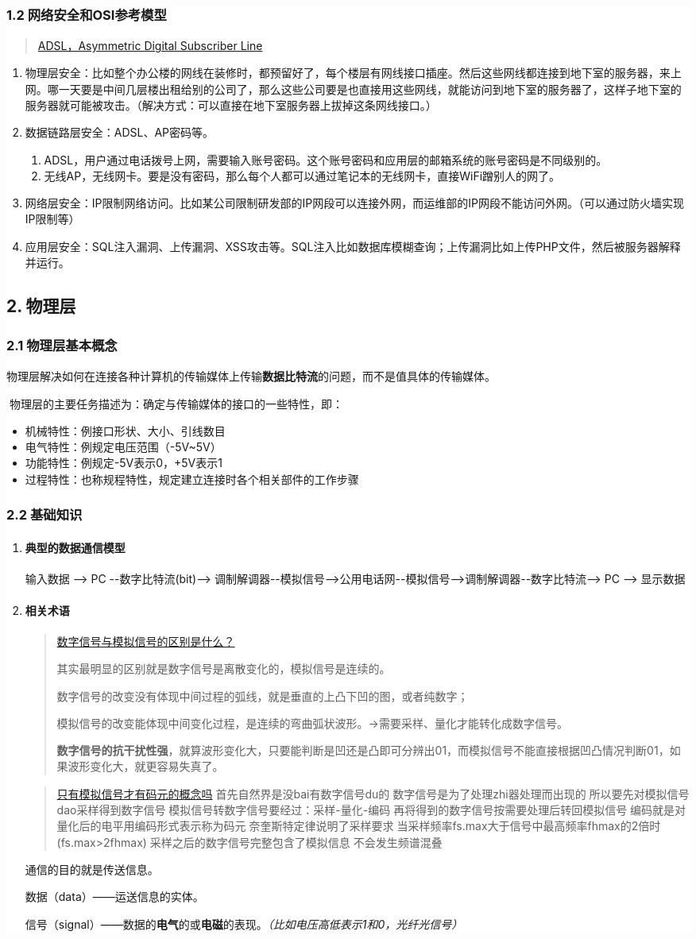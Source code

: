 ### 1.2 网络安全和OSI参考模型

> [ADSL，Asymmetric Digital Subscriber Line](https://baike.baidu.com/item/ADSL/96520)

1. 物理层安全：比如整个办公楼的网线在装修时，都预留好了，每个楼层有网线接口插座。然后这些网线都连接到地下室的服务器，来上网。哪一天要是中间几层楼出租给别的公司了，那么这些公司要是也直接用这些网线，就能访问到地下室的服务器了，这样子地下室的服务器就可能被攻击。（解决方式：可以直接在地下室服务器上拔掉这条网线接口。）
2. 数据链路层安全：ADSL、AP密码等。
   1. ADSL，用户通过电话拨号上网，需要输入账号密码。这个账号密码和应用层的邮箱系统的账号密码是不同级别的。
   2. 无线AP，无线网卡。要是没有密码，那么每个人都可以通过笔记本的无线网卡，直接WiFi蹭别人的网了。

3. 网络层安全：IP限制网络访问。比如某公司限制研发部的IP网段可以连接外网，而运维部的IP网段不能访问外网。（可以通过防火墙实现IP限制等）

7. 应用层安全：SQL注入漏洞、上传漏洞、XSS攻击等。SQL注入比如数据库模糊查询；上传漏洞比如上传PHP文件，然后被服务器解释并运行。

## 2. 物理层

### 2.1 物理层基本概念

​	物理层解决如何在连接各种计算机的传输媒体上传输**数据比特流**的问题，而不是值具体的传输媒体。

​	物理层的主要任务描述为：确定与传输媒体的接口的一些特性，即：

+ 机械特性：例接口形状、大小、引线数目
+ 电气特性：例规定电压范围（-5V~5V）
+ 功能特性：例规定-5V表示0，+5V表示1
+ 过程特性：也称规程特性，规定建立连接时各个相关部件的工作步骤

### 2.2 基础知识

1. #### 典型的数据通信模型

   输入数据 --> PC --数字比特流(bit)--> 调制解调器--模拟信号-->公用电话网--模拟信号-->调制解调器--数字比特流--> PC --> 显示数据

2. #### 相关术语

   > [数字信号与模拟信号的区别是什么？](https://zhidao.baidu.com/question/857445.html)
   >
   > 其实最明显的区别就是数字信号是离散变化的，模拟信号是连续的。
   >
   > 数字信号的改变没有体现中间过程的弧线，就是垂直的上凸下凹的图，或者纯数字；
   >
   > 模拟信号的改变能体现中间变化过程，是连续的弯曲弧状波形。->需要采样、量化才能转化成数字信号。
   >
   > **数字信号的抗干扰性强**，就算波形变化大，只要能判断是凹还是凸即可分辨出01，而模拟信号不能直接根据凹凸情况判断01，如果波形变化大，就更容易失真了。

   > [只有模拟信号才有码元的概念吗](https://zhidao.baidu.com/question/1888737754927484548.html)
   > 首先自然界是没bai有数字信号du的 数字信号是为了处理zhi器处理而出现的 所以要先对模拟信号dao采样得到数字信号
   模拟信号转数字信号要经过：采样-量化-编码 再将得到的数字信号按需要处理后转回模拟信号 编码就是对量化后的电平用编码形式表示称为码元
   奈奎斯特定律说明了采样要求 当采样频率fs.max大于信号中最高频率fhmax的2倍时(fs.max>2fhmax) 采样之后的数字信号完整包含了模拟信息 不会发生频谱混叠
   
   通信的目的就是传送信息。
   
   数据（data）——运送信息的实体。
   
   信号（signal）——数据的**电气**的或**电磁**的表现。*（比如电压高低表示1和0，光纤光信号）*
